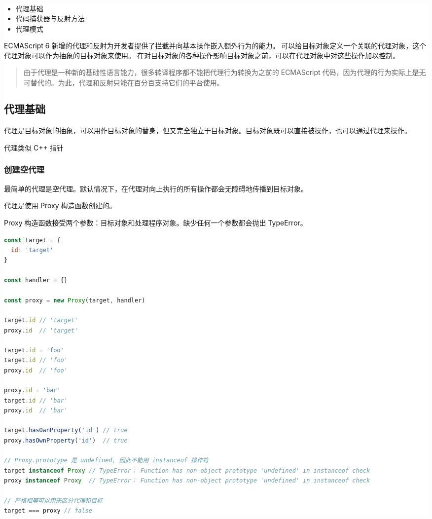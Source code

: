 
- 代理基础
- 代码捕获器与反射方法
- 代理模式

ECMAScript 6 新增的代理和反射为开发者提供了拦截并向基本操作嵌入额外行为的能力。
可以给目标对象定义一个关联的代理对象，这个代理对象可以作为抽象的目标对象来使用。
在对目标对象的各种操作影响目标对象之前，可以在代理对象中对这些操作加以控制。

> 由于代理是一种新的基础性语言能力，很多转译程序都不能把代理行为转换为之前的 ECMAScript 代码，因为代理的行为实际上是无可替代的。为此，代理和反射只能在百分百支持它们的平台使用。

## 代理基础

代理是目标对象的抽象，可以用作目标对象的替身，但又完全独立于目标对象。目标对象既可以直接被操作，也可以通过代理来操作。

代理类似 C++ 指针

### 创建空代理

最简单的代理是空代理。默认情况下，在代理对向上执行的所有操作都会无障碍地传播到目标对象。

代理是使用 Proxy 构造函数创建的。

Proxy 构造函数接受两个参数：目标对象和处理程序对象。缺少任何一个参数都会抛出 TypeError。

```javascript
const target = {
  id: 'target'
}

const handler = {}

const proxy = new Proxy(target, handler)

target.id // 'target'
proxy.id  // 'target'

target.id = 'foo'
target.id // 'foo'
proxy.id  // 'foo'

proxy.id = 'bar'
target.id // 'bar'
proxy.id  // 'bar'

target.hasOwnProperty('id') // true
proxy.hasOwnProperty('id')  // true

// Proxy.prototype 是 undefined, 因此不能用 instanceof 操作符
target instanceof Proxy // TypeError： Function has non-object prototype 'undefined' in instanceof check
proxy instanceof Proxy  // TypeError： Function has non-object prototype 'undefined' in instanceof check

// 严格相等可以用来区分代理和目标
target === proxy // false
```

